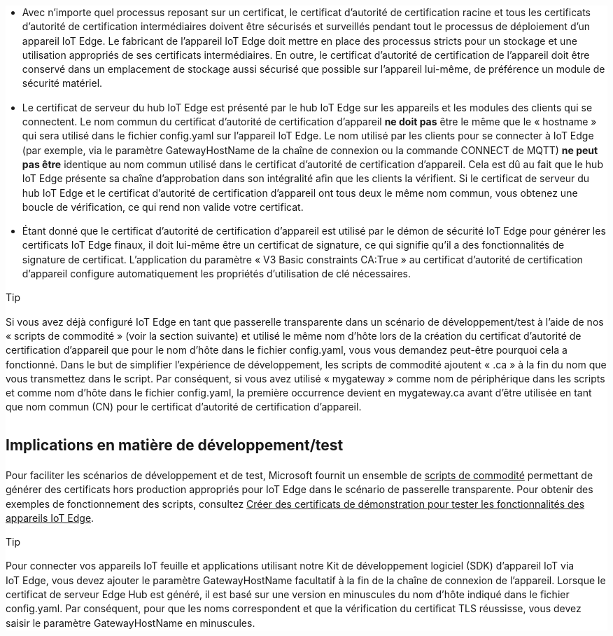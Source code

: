 * Avec n’importe quel processus reposant sur un certificat, le certificat d’autorité de certification racine et tous les certificats d’autorité de certification intermédiaires doivent être sécurisés et surveillés pendant tout le processus de déploiement d’un appareil IoT Edge. Le fabricant de l’appareil IoT Edge doit mettre en place des processus stricts pour un stockage et une utilisation appropriés de ses certificats intermédiaires. En outre, le certificat d’autorité de certification de l’appareil doit être conservé dans un emplacement de stockage aussi sécurisé que possible sur l’appareil lui-même, de préférence un module de sécurité matériel.

* Le certificat de serveur du hub IoT Edge est présenté par le hub IoT Edge sur les appareils et les modules des clients qui se connectent. Le nom commun du certificat d’autorité de certification d’appareil **ne doit pas** être le même que le « hostname » qui sera utilisé dans le fichier config.yaml sur l’appareil IoT Edge. Le nom utilisé par les clients pour se connecter à IoT Edge (par exemple, via le paramètre GatewayHostName de la chaîne de connexion ou la commande CONNECT de MQTT) **ne peut pas être** identique au nom commun utilisé dans le certificat d’autorité de certification d’appareil. Cela est dû au fait que le hub IoT Edge présente sa chaîne d’approbation dans son intégralité afin que les clients la vérifient. Si le certificat de serveur du hub IoT Edge et le certificat d’autorité de certification d’appareil ont tous deux le même nom commun, vous obtenez une boucle de vérification, ce qui rend non valide votre certificat.

* Étant donné que le certificat d’autorité de certification d’appareil est utilisé par le démon de sécurité IoT Edge pour générer les certificats IoT Edge finaux, il doit lui-même être un certificat de signature, ce qui signifie qu’il a des fonctionnalités de signature de certificat. L’application du paramètre « V3 Basic constraints CA:True » au certificat d’autorité de certification d’appareil configure automatiquement les propriétés d’utilisation de clé nécessaires.

>[!Tip]
> Si vous avez déjà configuré IoT Edge en tant que passerelle transparente dans un scénario de développement/test à l’aide de nos « scripts de commodité » (voir la section suivante) et utilisé le même nom d’hôte lors de la création du certificat d’autorité de certification d’appareil que pour le nom d’hôte dans le fichier config.yaml, vous vous demandez peut-être pourquoi cela a fonctionné. Dans le but de simplifier l’expérience de développement, les scripts de commodité ajoutent « .ca » à la fin du nom que vous transmettez dans le script. Par conséquent, si vous avez utilisé « mygateway » comme nom de périphérique dans les scripts et comme nom d’hôte dans le fichier config.yaml, la première occurrence devient en mygateway.ca avant d’être utilisée en tant que nom commun (CN) pour le certificat d’autorité de certification d’appareil.

## <a name="devtest-implications"></a>Implications en matière de développement/test

Pour faciliter les scénarios de développement et de test, Microsoft fournit un ensemble de [scripts de commodité](https://github.com/Azure/azure-iot-sdk-c/tree/master/tools/CACertificates) permettant de générer des certificats hors production appropriés pour IoT Edge dans le scénario de passerelle transparente. Pour obtenir des exemples de fonctionnement des scripts, consultez [Créer des certificats de démonstration pour tester les fonctionnalités des appareils IoT Edge](how-to-create-test-certificates.md).

>[!Tip]
> Pour connecter vos appareils IoT feuille et applications utilisant notre Kit de développement logiciel (SDK) d’appareil IoT via IoT Edge, vous devez ajouter le paramètre GatewayHostName facultatif à la fin de la chaîne de connexion de l’appareil. Lorsque le certificat de serveur Edge Hub est généré, il est basé sur une version en minuscules du nom d’hôte indiqué dans le fichier config.yaml. Par conséquent, pour que les noms correspondent et que la vérification du certificat TLS réussisse, vous devez saisir le paramètre GatewayHostName en minuscules.
